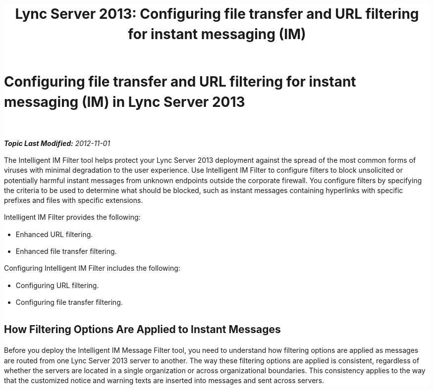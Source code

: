 ﻿---
title: 'Lync Server 2013: Configuring file transfer and URL filtering for instant messaging (IM)'
TOCTitle: Configuring file transfer and URL filtering for instant messaging (IM)
ms:assetid: 115a1a2c-599f-474c-a063-52f7144b5246
ms:mtpsurl: https://technet.microsoft.com/en-us/library/Gg520952(v=OCS.15)
ms:contentKeyID: 48183440
ms.date: 07/23/2014
mtps_version: v=OCS.15
---

<div data-xmlns="http://www.w3.org/1999/xhtml">

<div class="topic" data-xmlns="http://www.w3.org/1999/xhtml" data-msxsl="urn:schemas-microsoft-com:xslt" data-cs="http://msdn.microsoft.com/en-us/">

<div data-asp="http://msdn2.microsoft.com/asp">

# Configuring file transfer and URL filtering for instant messaging (IM) in Lync Server 2013

</div>

<div id="mainSection">

<div id="mainBody">

<span> </span>

_**Topic Last Modified:** 2012-11-01_

The Intelligent IM Filter tool helps protect your Lync Server 2013 deployment against the spread of the most common forms of viruses with minimal degradation to the user experience. Use Intelligent IM Filter to configure filters to block unsolicited or potentially harmful instant messages from unknown endpoints outside the corporate firewall. You configure filters by specifying the criteria to be used to determine what should be blocked, such as instant messages containing hyperlinks with specific prefixes and files with specific extensions.

Intelligent IM Filter provides the following:

  - Enhanced URL filtering.

  - Enhanced file transfer filtering.

Configuring Intelligent IM Filter includes the following:

  - Configuring URL filtering.

  - Configuring file transfer filtering.

<div>

## How Filtering Options Are Applied to Instant Messages

Before you deploy the Intelligent IM Message Filter tool, you need to understand how filtering options are applied as messages are routed from one Lync Server 2013 server to another. The way these filtering options are applied is consistent, regardless of whether the servers are located in a single organization or across organizational boundaries. This consistency applies to the way that the customized notice and warning texts are inserted into messages and sent across servers.
